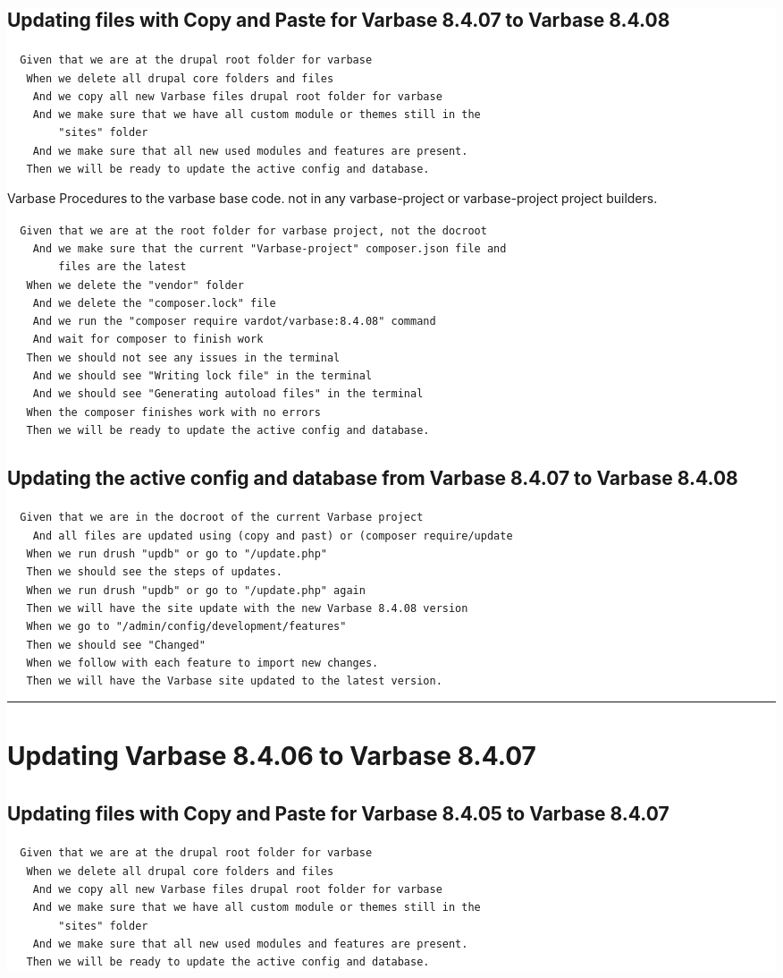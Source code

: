 ## Updating files with Copy and Paste for Varbase 8.4.07 to Varbase 8.4.08
```
  Given that we are at the drupal root folder for varbase
   When we delete all drupal core folders and files
    And we copy all new Varbase files drupal root folder for varbase
    And we make sure that we have all custom module or themes still in the
        "sites" folder
    And we make sure that all new used modules and features are present.
   Then we will be ready to update the active config and database.
```

Varbase Procedures to the varbase base code. not in any varbase-project or
 varbase-project project builders.
```
  Given that we are at the root folder for varbase project, not the docroot
    And we make sure that the current "Varbase-project" composer.json file and
        files are the latest
   When we delete the "vendor" folder
    And we delete the "composer.lock" file
    And we run the "composer require vardot/varbase:8.4.08" command
    And wait for composer to finish work
   Then we should not see any issues in the terminal
    And we should see "Writing lock file" in the terminal
    And we should see "Generating autoload files" in the terminal
   When the composer finishes work with no errors
   Then we will be ready to update the active config and database.
```

## Updating the active config and database from Varbase 8.4.07 to Varbase 8.4.08
```
  Given that we are in the docroot of the current Varbase project
    And all files are updated using (copy and past) or (composer require/update
   When we run drush "updb" or go to "/update.php"
   Then we should see the steps of updates.
   When we run drush "updb" or go to "/update.php" again
   Then we will have the site update with the new Varbase 8.4.08 version
   When we go to "/admin/config/development/features"
   Then we should see "Changed"
   When we follow with each feature to import new changes.
   Then we will have the Varbase site updated to the latest version.
```


--------------------------------------------------------------------------------


# Updating Varbase 8.4.06 to Varbase 8.4.07

## Updating files with Copy and Paste for Varbase 8.4.05 to Varbase 8.4.07
```
  Given that we are at the drupal root folder for varbase
   When we delete all drupal core folders and files
    And we copy all new Varbase files drupal root folder for varbase
    And we make sure that we have all custom module or themes still in the
        "sites" folder
    And we make sure that all new used modules and features are present.
   Then we will be ready to update the active config and database.
```
